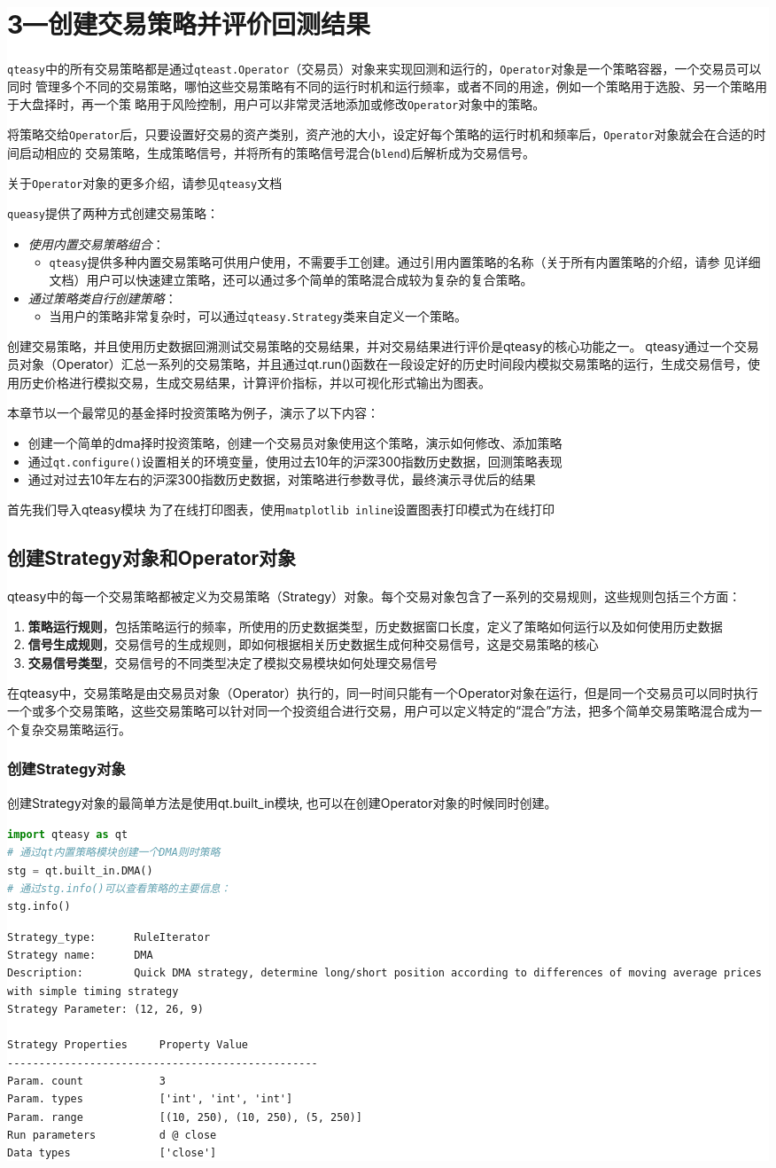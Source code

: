 # 3—创建交易策略并评价回测结果

`qteasy`中的所有交易策略都是通过`qteast.Operator`（交易员）对象来实现回测和运行的，`Operator`对象是一个策略容器，一个交易员可以同时
管理多个不同的交易策略，哪怕这些交易策略有不同的运行时机和运行频率，或者不同的用途，例如一个策略用于选股、另一个策略用于大盘择时，再一个策
略用于风险控制，用户可以非常灵活地添加或修改`Operator`对象中的策略。

将策略交给`Operator`后，只要设置好交易的资产类别，资产池的大小，设定好每个策略的运行时机和频率后，`Operator`对象就会在合适的时间启动相应的
交易策略，生成策略信号，并将所有的策略信号混合(`blend`)后解析成为交易信号。

关于`Operator`对象的更多介绍，请参见`qteasy`文档

`queasy`提供了两种方式创建交易策略：

- *使用内置交易策略组合*：
  - `qteasy`提供多种内置交易策略可供用户使用，不需要手工创建。通过引用内置策略的名称（关于所有内置策略的介绍，请参
  见详细文档）用户可以快速建立策略，还可以通过多个简单的策略混合成较为复杂的复合策略。
- *通过策略类自行创建策略*： 
  - 当用户的策略非常复杂时，可以通过`qteasy.Strategy`类来自定义一个策略。


创建交易策略，并且使用历史数据回溯测试交易策略的交易结果，并对交易结果进行评价是qteasy的核心功能之一。
qteasy通过一个交易员对象（Operator）汇总一系列的交易策略，并且通过qt.run()函数在一段设定好的历史时间段内模拟交易策略的运行，生成交易信号，使用历史价格进行模拟交易，生成交易结果，计算评价指标，并以可视化形式输出为图表。

本章节以一个最常见的基金择时投资策略为例子，演示了以下内容：
- 创建一个简单的dma择时投资策略，创建一个交易员对象使用这个策略，演示如何修改、添加策略
- 通过`qt.configure()`设置相关的环境变量，使用过去10年的沪深300指数历史数据，回测策略表现
- 通过对过去10年左右的沪深300指数历史数据，对策略进行参数寻优，最终演示寻优后的结果

首先我们导入qteasy模块
为了在线打印图表，使用`matplotlib inline`设置图表打印模式为在线打印


## 创建Strategy对象和Operator对象
qteasy中的每一个交易策略都被定义为交易策略（Strategy）对象。每个交易对象包含了一系列的交易规则，这些规则包括三个方面：
1. **策略运行规则**，包括策略运行的频率，所使用的历史数据类型，历史数据窗口长度，定义了策略如何运行以及如何使用历史数据
2. **信号生成规则**，交易信号的生成规则，即如何根据相关历史数据生成何种交易信号，这是交易策略的核心
3. **交易信号类型**，交易信号的不同类型决定了模拟交易模块如何处理交易信号

在qteasy中，交易策略是由交易员对象（Operator）执行的，同一时间只能有一个Operator对象在运行，但是同一个交易员可以同时执行一个或多个交易策略，这些交易策略可以针对同一个投资组合进行交易，用户可以定义特定的“混合”方法，把多个简单交易策略混合成为一个复杂交易策略运行。

### 创建Strategy对象

创建Strategy对象的最简单方法是使用qt.built_in模块, 也可以在创建Operator对象的时候同时创建。

```python
import qteasy as qt
# 通过qt内置策略模块创建一个DMA则时策略
stg = qt.built_in.DMA()
# 通过stg.info()可以查看策略的主要信息：
stg.info()
```
```commandline
Strategy_type:      RuleIterator
Strategy name:      DMA
Description:        Quick DMA strategy, determine long/short position according to differences of moving average prices with simple timing strategy
Strategy Parameter: (12, 26, 9)

Strategy Properties     Property Value
-------------------------------------------------
Param. count            3
Param. types            ['int', 'int', 'int']
Param. range            [(10, 250), (10, 250), (5, 250)]
Run parameters          d @ close
Data types              ['close']
```